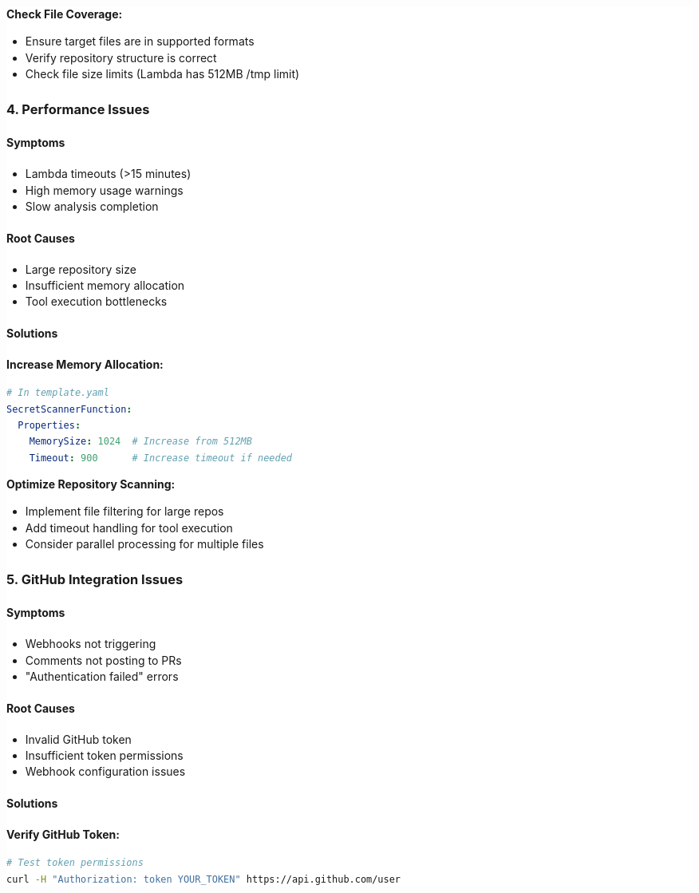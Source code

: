 **Check File Coverage:**
- Ensure target files are in supported formats
- Verify repository structure is correct
- Check file size limits (Lambda has 512MB /tmp limit)

### 4. Performance Issues

#### Symptoms
- Lambda timeouts (>15 minutes)
- High memory usage warnings
- Slow analysis completion

#### Root Causes
- Large repository size
- Insufficient memory allocation
- Tool execution bottlenecks

#### Solutions

**Increase Memory Allocation:**
```yaml
# In template.yaml
SecretScannerFunction:
  Properties:
    MemorySize: 1024  # Increase from 512MB
    Timeout: 900      # Increase timeout if needed
```

**Optimize Repository Scanning:**
- Implement file filtering for large repos
- Add timeout handling for tool execution
- Consider parallel processing for multiple files

### 5. GitHub Integration Issues

#### Symptoms
- Webhooks not triggering
- Comments not posting to PRs
- "Authentication failed" errors

#### Root Causes
- Invalid GitHub token
- Insufficient token permissions
- Webhook configuration issues

#### Solutions

**Verify GitHub Token:**
```bash
# Test token permissions
curl -H "Authorization: token YOUR_TOKEN" https://api.github.com/user
```
